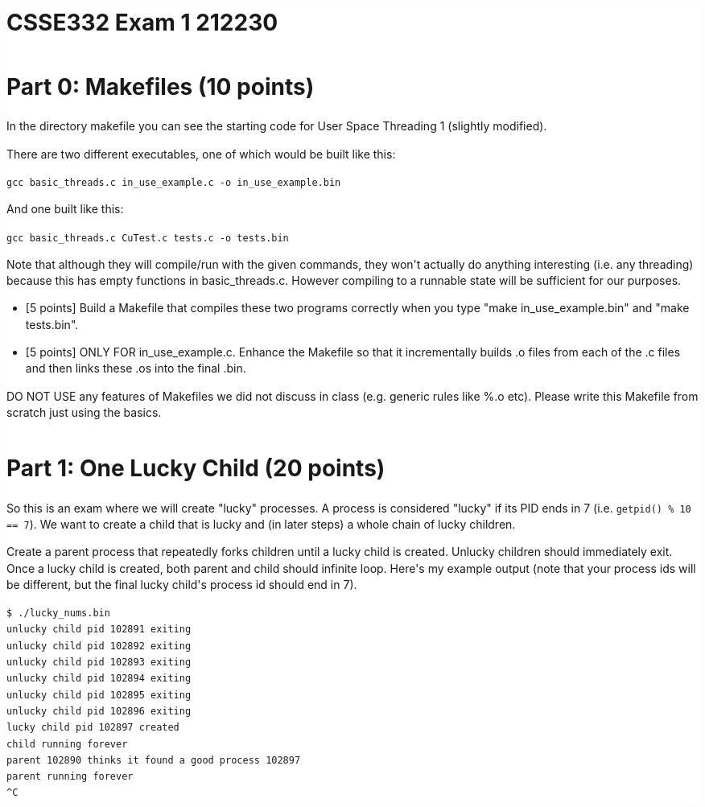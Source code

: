 # CSSE332 Exam 1 212230

# Part 0: Makefiles (10 points)

In the directory makefile you can see the starting code for User Space
Threading 1 (slightly modified).

There are two different executables, one of which would be built like this:

    gcc basic_threads.c in_use_example.c -o in_use_example.bin
    
And one built like this:

    gcc basic_threads.c CuTest.c tests.c -o tests.bin

Note that although they will compile/run with the given commands, they
won't actually do anything interesting (i.e. any threading) because
this has empty functions in basic_threads.c.  However compiling to a
runnable state will be sufficient for our purposes.
    
* [5 points] Build a Makefile that compiles these two programs
  correctly when you type "make in_use_example.bin" and "make
  tests.bin".

* [5 points] ONLY FOR in_use_example.c.  Enhance the Makefile so that
  it incrementally builds .o files from each of the .c files and then
  links these .os into the final .bin.
  
DO NOT USE any features of Makefiles we did not discuss in class
(e.g. generic rules like %.o etc).  Please write this Makefile from
scratch just using the basics.

# Part 1: One Lucky Child (20 points)

So this is an exam where we will create "lucky" processes.  A process
is considered "lucky" if its PID ends in 7 (i.e. `getpid() % 10 ==
7`).  We want to create a child that is lucky and (in later steps) a
whole chain of lucky children.

Create a parent process that repeatedly forks children until a lucky
child is created.  Unlucky children should immediately exit.  Once a
lucky child is created, both parent and child should infinite loop.
Here's my example output (note that your process ids will be
different, but the final lucky child's process id should end in 7).

    $ ./lucky_nums.bin                  
    unlucky child pid 102891 exiting
    unlucky child pid 102892 exiting
    unlucky child pid 102893 exiting
    unlucky child pid 102894 exiting
    unlucky child pid 102895 exiting
    unlucky child pid 102896 exiting
    lucky child pid 102897 created
    child running forever
    parent 102890 thinks it found a good process 102897 
    parent running forever
    ^C
